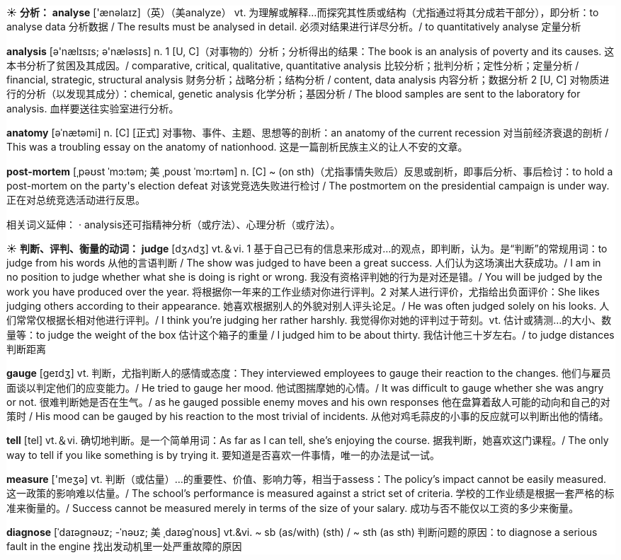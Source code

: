 ☀ <span class="category">**分析：**</span> 
<span class="vocabulary">**analyse**</span> ['ænəlaɪz]（英）（美analyze）
<span class="definition">vt. 为理解或解释…而探究其性质或结构（尤指通过将其分成若干部分），即分析：</span>to analyse data 分析数据 / The results must be analysed in detail. 必须对结果进行详尽分析。/ to quantitatively analyse 定量分析

<span class="vocabulary">**analysis**</span> [ə'nælɪsɪs; ə'næləsɪs] 
<span class="definition">n. 1 [U, C]（对事物的）分析；分析得出的结果：</span>The book is an analysis of poverty and its causes. 这本书分析了贫困及其成因。/ comparative, critical, qualitative, quantitative analysis 比较分析；批判分析；定性分析；定量分析 / financial, strategic, structural analysis 财务分析；战略分析；结构分析 / content, data analysis 内容分析；数据分析 <span class="definition">2 [U, C] 对物质进行的分析（以发现其成分）：</span>chemical, genetic analysis 化学分析；基因分析 / The blood samples are sent to the laboratory for analysis. 血样要送往实验室进行分析。
           
<span class="vocabulary">**anatomy**</span> [əˈnætəmi]
<span class="definition">n. [C] [正式] 对事物、事件、主题、思想等的剖析：</span>an anatomy of the current recession 对当前经济衰退的剖析 / This was a troubling essay on the anatomy of nationhood. 这是一篇剖析民族主义的让人不安的文章。
           
<span class="vocabulary">**post-mortem**</span> [ˌpəʊst ˈmɔ:təm; 美 ˌpoʊst ˈmɔ:rtəm]
<span class="definition">n. [C] ~ (on sth)（尤指事情失败后）反思或剖析，即事后分析、事后检讨：</span>to hold a post-mortem on the party's election defeat 对该党竞选失败进行检讨 / The postmortem on the presidential campaign is under way. 正在对总统竞选活动进行反思。
 
相关词义延伸：
· analysis还可指精神分析（或疗法）、心理分析（或疗法）。

☀ <span class="category">**判断、评判、衡量的动词：**</span>
<span class="vocabulary">**judge**</span> [dӡʌdӡ] 
<span class="definition">vt.＆vi. 1 基于自己已有的信息来形成对…的观点，即判断，认为。是“判断”的常规用词：</span>to judge from his words 从他的言语判断 / The show was judged to have been a great success. 人们认为这场演出大获成功。/ I am in no position to judge whether what she is doing is right or wrong. 我没有资格评判她的行为是对还是错。/ You will be judged by the work you have produced over the year. 将根据你一年来的工作业绩对你进行评判。<span class="definition">2 对某人进行评价，尤指给出负面评价：</span>She likes judging others according to their appearance. 她喜欢根据别人的外貌对别人评头论足。/ He was often judged solely on his looks. 人们常常仅根据长相对他进行评判。/ I think you’re judging her rather harshly. 我觉得你对她的评判过于苛刻。<span class="definition">vt. 估计或猜测…的大小、数量等：</span>to judge the weight of the box 估计这个箱子的重量 / I judged him to be about thirty. 我估计他三十岁左右。/ to judge distances 判断距离
           
<span class="vocabulary">**gauge**</span> [geɪdʒ]
<span class="definition">vt. 判断，尤指判断人的感情或态度：</span>They interviewed employees to gauge their reaction to the changes. 他们与雇员面谈以判定他们的应变能力。/ He tried to gauge her mood. 他试图揣摩她的心情。/ It was difficult to gauge whether she was angry or not. 很难判断她是否在生气。/ as he gauged possible enemy moves and his own responses 他在盘算着敌人可能的动向和自己的对策时 / His mood can be gauged by his reaction to the most trivial of incidents. 从他对鸡毛蒜皮的小事的反应就可以判断出他的情绪。

<span class="vocabulary">**tell**</span> [tel] 
<span class="definition">vt.＆vi. 确切地判断。是一个简单用词：</span>As far as I can tell, she’s enjoying the course. 据我判断，她喜欢这门课程。/ The only way to tell if you like something is by trying it. 要知道是否喜欢一件事情，唯一的办法是试一试。

<span class="vocabulary">**measure**</span> ['meӡə] 
<span class="definition">vt. 判断（或估量）…的重要性、价值、影响力等，相当于assess：</span>The policy’s impact cannot be easily measured. 这一政策的影响难以估量。/ The school’s performance is measured against a strict set of criteria. 学校的工作业绩是根据一套严格的标准来衡量的。/ Success cannot be measured merely in terms of the size of your salary. 成功与否不能仅以工资的多少来衡量。
           
<span class="vocabulary">**diagnose**</span> [ˈdaɪəgnəʊz; -ˈnəʊz; 美 ˌdaɪəgˈnoʊs]
<span class="definition">vt.&vi. ~ sb (as/with) (sth) / ~ sth (as sth) 判断问题的原因：</span>to diagnose a serious fault in the engine 找出发动机里一处严重故障的原因
           